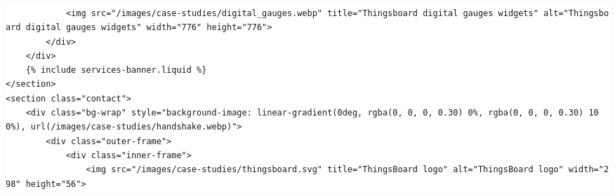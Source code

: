                <img src="/images/case-studies/digital_gauges.webp" title="Thingsboard digital gauges widgets" alt="Thingsboard digital gauges widgets" width="776" height="776">
            </div>
        </div>
        {% include services-banner.liquid %}
    </section>
    <section class="contact">
        <div class="bg-wrap" style="background-image: linear-gradient(0deg, rgba(0, 0, 0, 0.30) 0%, rgba(0, 0, 0, 0.30) 100%), url(/images/case-studies/handshake.webp)">
            <div class="outer-frame">
                <div class="inner-frame">
                    <img src="/images/case-studies/thingsboard.svg" title="ThingsBoard logo" alt="ThingsBoard logo" width="298" height="56">